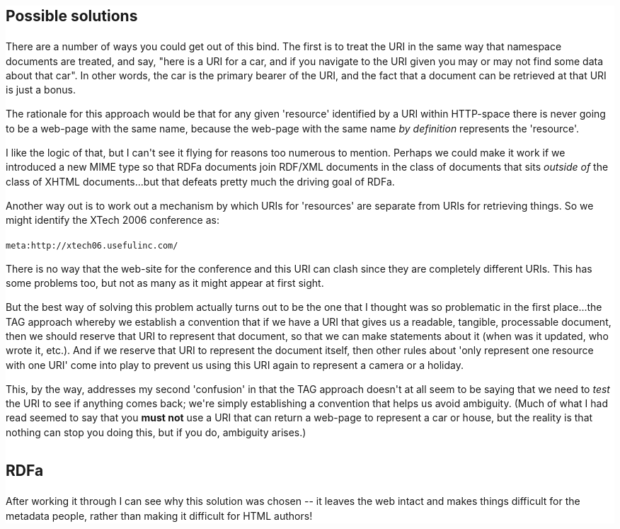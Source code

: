 ## Possible solutions

There are a number of ways you could get out of this bind. The first is to
treat the URI in the same way that namespace documents are treated, and say,
"here is a URI for a car, and if you navigate to the URI given you may or may
not find some data about that car". In other words, the car is the primary
bearer of the URI, and the fact that a document can be retrieved at that URI
is just a bonus.

The rationale for this approach would be that for any given 'resource'
identified by a URI within HTTP-space there is never going to be a web-page
with the same name, because the web-page with the same name _by definition_
represents the 'resource'.

I like the logic of that, but I can't see it flying for reasons too numerous
to mention. Perhaps we could make it work if we introduced a new MIME type so
that RDFa documents join RDF/XML documents in the class of documents that sits
_outside of_ the class of XHTML documents...but that defeats pretty much the
driving goal of RDFa.

Another way out is to work out a mechanism by which URIs for 'resources' are
separate from URIs for retrieving things. So we might identify the XTech 2006
conference as:

    
    meta:http://xtech06.usefulinc.com/
    

There is no way that the web-site for the conference and this URI can clash
since they are completely different URIs. This has some problems too, but not
as many as it might appear at first sight.

But the best way of solving this problem actually turns out to be the one that
I thought was so problematic in the first place...the TAG approach whereby we
establish a convention that if we have a URI that gives us a readable,
tangible, processable document, then we should reserve that URI to represent
that document, so that we can make statements about it (when was it updated,
who wrote it, etc.). And if we reserve that URI to represent the document
itself, then other rules about 'only represent one resource with one URI' come
into play to prevent us using this URI again to represent a camera or a
holiday.

This, by the way, addresses my second 'confusion' in that the TAG approach
doesn't at all seem to be saying that we need to _test_ the URI to see if
anything comes back; we're simply establishing a convention that helps us
avoid ambiguity. (Much of what I had read seemed to say that you **must not**
use a URI that can return a web-page to represent a car or house, but the
reality is that nothing can stop you doing this, but if you do, ambiguity
arises.)

## RDFa

After working it through I can see why this solution was chosen -- it leaves the
web intact and makes things difficult for the metadata people, rather than
making it difficult for HTML authors!
